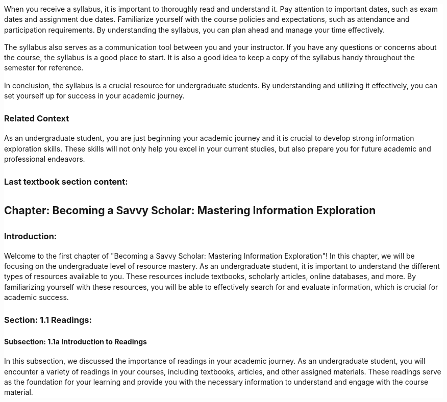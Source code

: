

When you receive a syllabus, it is important to thoroughly read and understand it. Pay attention to important dates, such as exam dates and assignment due dates. Familiarize yourself with the course policies and expectations, such as attendance and participation requirements. By understanding the syllabus, you can plan ahead and manage your time effectively.



The syllabus also serves as a communication tool between you and your instructor. If you have any questions or concerns about the course, the syllabus is a good place to start. It is also a good idea to keep a copy of the syllabus handy throughout the semester for reference.



In conclusion, the syllabus is a crucial resource for undergraduate students. By understanding and utilizing it effectively, you can set yourself up for success in your academic journey. 





### Related Context

As an undergraduate student, you are just beginning your academic journey and it is crucial to develop strong information exploration skills. These skills will not only help you excel in your current studies, but also prepare you for future academic and professional endeavors.



### Last textbook section content:



## Chapter: Becoming a Savvy Scholar: Mastering Information Exploration



### Introduction:



Welcome to the first chapter of "Becoming a Savvy Scholar: Mastering Information Exploration"! In this chapter, we will be focusing on the undergraduate level of resource mastery. As an undergraduate student, it is important to understand the different types of resources available to you. These resources include textbooks, scholarly articles, online databases, and more. By familiarizing yourself with these resources, you will be able to effectively search for and evaluate information, which is crucial for academic success.



### Section: 1.1 Readings:



#### Subsection: 1.1a Introduction to Readings



In this subsection, we discussed the importance of readings in your academic journey. As an undergraduate student, you will encounter a variety of readings in your courses, including textbooks, articles, and other assigned materials. These readings serve as the foundation for your learning and provide you with the necessary information to understand and engage with the course material.
